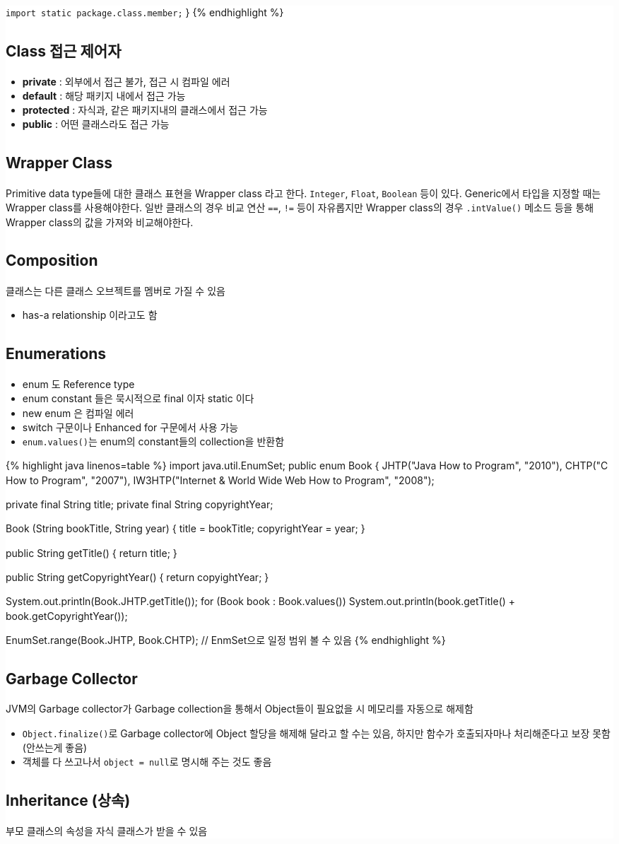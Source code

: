 ```import static package.class.member;```
}
{% endhighlight %}

## Class 접근 제어자
* **private** : 외부에서 접근 불가, 접근 시 컴파일 에러
* **default** : 해당 패키지 내에서 접근 가능
* **protected** : 자식과, 같은 패키지내의 클래스에서 접근 가능
* **public** : 어떤 클래스라도 접근 가능

## Wrapper Class
Primitive data type들에 대한 클래스 표현을 Wrapper class 라고 한다. `Integer`, `Float`, `Boolean` 등이 있다. Generic에서 타입을 지정할 때는 Wrapper class를 사용해야한다. 일반 클래스의 경우 비교 연산 `==`, `!=` 등이 자유롭지만 Wrapper class의 경우 `.intValue()` 메소드 등을 통해 Wrapper class의 값을 가져와 비교해야한다.

## Composition
클래스는 다른 클래스 오브젝트를 멤버로 가질 수 있음
* has-a relationship 이라고도 함

## Enumerations
* enum 도 Reference type
* enum constant 들은 묵시적으로 final 이자 static 이다
* new enum 은 컴파일 에러
* switch 구문이나 Enhanced for 구문에서 사용 가능
* `enum.values()`는 enum의 constant들의 collection을 반환함

{% highlight java linenos=table %}
import java.util.EnumSet;
public enum Book {
  JHTP("Java How to Program", "2010"),
  CHTP("C How to Program", "2007"),
  IW3HTP("Internet & World Wide Web How to Program", "2008");

  private final String title;
  private final String copyrightYear;

  Book (String bookTitle, String year) {
    title = bookTitle;
    copyrightYear = year;
  }

  public String getTitle() {
    return title;
  }

  public String getCopyrightYear() {
    return copyightYear;
  }

System.out.println(Book.JHTP.getTitle());
for (Book book : Book.values())
  System.out.println(book.getTitle() + book.getCopyrightYear());

EnumSet.range(Book.JHTP, Book.CHTP); // EnmSet으로 일정 범위 볼 수 있음
{% endhighlight %}

## Garbage Collector
JVM의 Garbage collector가 Garbage collection을 통해서 Object들이 필요없을 시 메모리를 자동으로 해제함
* `Object.finalize()`로 Garbage collector에 Object 할당을 해제해 달라고 할 수는 있음, 하지만 함수가 호출되자마나 처리해준다고 보장 못함 (안쓰는게 좋음)
* 객체를 다 쓰고나서 `object = null`로 명시해 주는 것도 좋음

## Inheritance (상속)
부모 클래스의 속성을 자식 클래스가 받을 수 있음
```